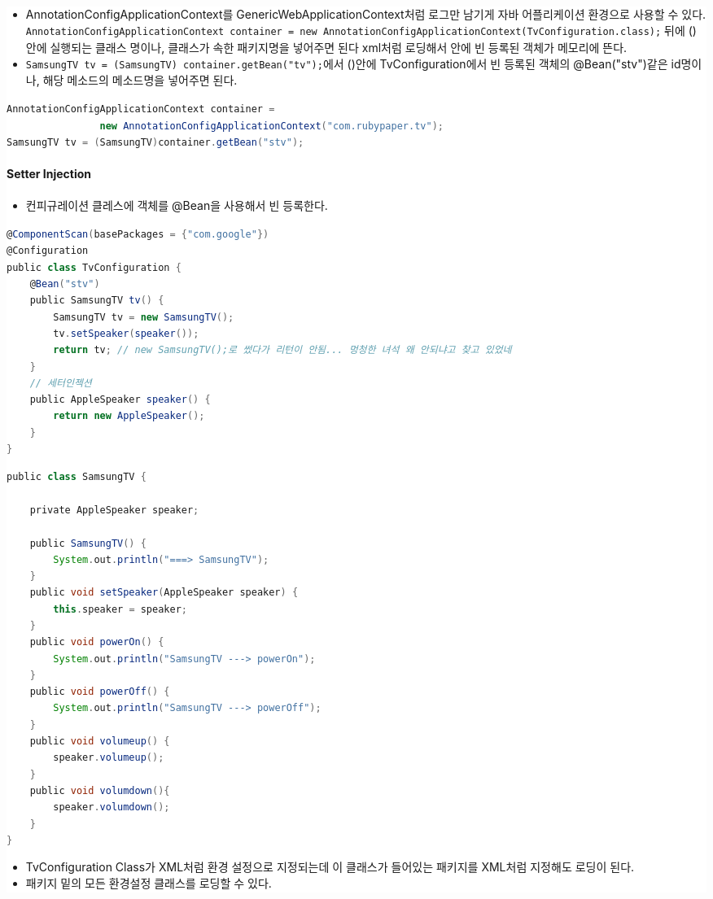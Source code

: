 *  AnnotationConfigApplicationContext를 GenericWebApplicationContext처럼 로그만 남기게 자바 어플리케이션 환경으로 사용할 수 있다.
 `AnnotationConfigApplicationContext container = new AnnotationConfigApplicationContext(TvConfiguration.class);`
 뒤에 ()안에 실행되는 클래스 명이나, 클래스가 속한 패키지명을 넣어주면 된다 xml처럼 로딩해서 안에 빈 등록된 객체가 메모리에 뜬다.
 * `SamsungTV tv = (SamsungTV) container.getBean("tv");`에서 ()안에 TvConfiguration에서
 빈 등록된 객체의 @Bean("stv")같은 id명이나, 해당 메소드의 메소드명을 넣어주면 된다.
```groovy
AnnotationConfigApplicationContext container =
				new AnnotationConfigApplicationContext("com.rubypaper.tv");
SamsungTV tv = (SamsungTV)container.getBean("stv");
```

#### Setter Injection
* 컨피규레이션 클레스에 객체를 @Bean을 사용해서 빈 등록한다. 
```groovy
@ComponentScan(basePackages = {"com.google"})
@Configuration
public class TvConfiguration {
	@Bean("stv")
	public SamsungTV tv() {
		SamsungTV tv = new SamsungTV();
		tv.setSpeaker(speaker()); 
		return tv; // new SamsungTV();로 썼다가 리턴이 안됨... 멍청한 녀석 왜 안되냐고 찾고 있었네
	}
	// 세터인젝션
	public AppleSpeaker speaker() {
		return new AppleSpeaker();
	}
}
```
```groovy
public class SamsungTV {
	
	private AppleSpeaker speaker;
	
	public SamsungTV() {
		System.out.println("===> SamsungTV");
	}
	public void setSpeaker(AppleSpeaker speaker) {
		this.speaker = speaker;
	}
	public void powerOn() {
		System.out.println("SamsungTV ---> powerOn");
	}
	public void powerOff() {
		System.out.println("SamsungTV ---> powerOff");
	}
	public void volumeup() {
		speaker.volumeup();
	}
	public void volumdown(){
		speaker.volumdown();
	}
}
```
* TvConfiguration Class가 XML처럼 환경 설정으로 지정되는데 이 클래스가 들어있는 패키지를 XML처럼 지정해도 로딩이 된다.
* 패키지 밑의 모든 환경설정 클래스를 로딩할 수 있다.
